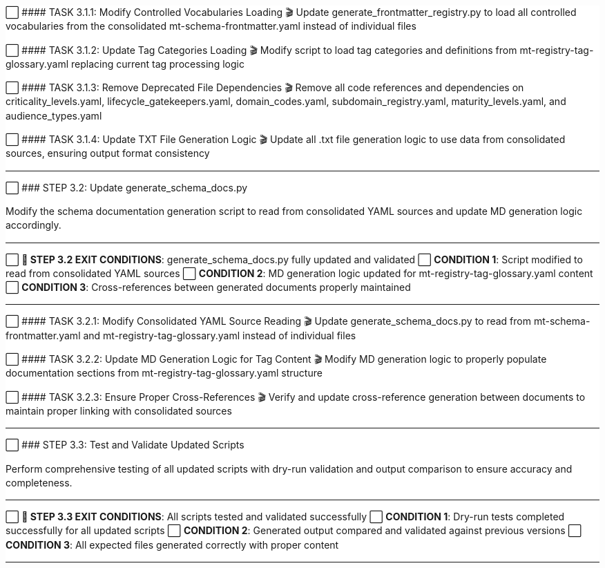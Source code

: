 
⬜ #### TASK 3.1.1: Modify Controlled Vocabularies Loading
🎬 Update generate_frontmatter_registry.py to load all controlled vocabularies from the consolidated mt-schema-frontmatter.yaml instead of individual files

⬜ #### TASK 3.1.2: Update Tag Categories Loading
🎬 Modify script to load tag categories and definitions from mt-registry-tag-glossary.yaml replacing current tag processing logic

⬜ #### TASK 3.1.3: Remove Deprecated File Dependencies
🎬 Remove all code references and dependencies on criticality_levels.yaml, lifecycle_gatekeepers.yaml, domain_codes.yaml, subdomain_registry.yaml, maturity_levels.yaml, and audience_types.yaml

⬜ #### TASK 3.1.4: Update TXT File Generation Logic
🎬 Update all .txt file generation logic to use data from consolidated sources, ensuring output format consistency

---

⬜ ### STEP 3.2: Update generate_schema_docs.py

Modify the schema documentation generation script to read from consolidated YAML sources and update MD generation logic accordingly.

---

⬜ **🏁 STEP 3.2 EXIT CONDITIONS**: generate_schema_docs.py fully updated and validated
⬜ **CONDITION 1**: Script modified to read from consolidated YAML sources
⬜ **CONDITION 2**: MD generation logic updated for mt-registry-tag-glossary.yaml content
⬜ **CONDITION 3**: Cross-references between generated documents properly maintained

---

⬜ #### TASK 3.2.1: Modify Consolidated YAML Source Reading
🎬 Update generate_schema_docs.py to read from mt-schema-frontmatter.yaml and mt-registry-tag-glossary.yaml instead of individual files

⬜ #### TASK 3.2.2: Update MD Generation Logic for Tag Content
🎬 Modify MD generation logic to properly populate documentation sections from mt-registry-tag-glossary.yaml structure

⬜ #### TASK 3.2.3: Ensure Proper Cross-References
🎬 Verify and update cross-reference generation between documents to maintain proper linking with consolidated sources

---

⬜ ### STEP 3.3: Test and Validate Updated Scripts

Perform comprehensive testing of all updated scripts with dry-run validation and output comparison to ensure accuracy and completeness.

---

⬜ **🏁 STEP 3.3 EXIT CONDITIONS**: All scripts tested and validated successfully
⬜ **CONDITION 1**: Dry-run tests completed successfully for all updated scripts
⬜ **CONDITION 2**: Generated output compared and validated against previous versions
⬜ **CONDITION 3**: All expected files generated correctly with proper content

---